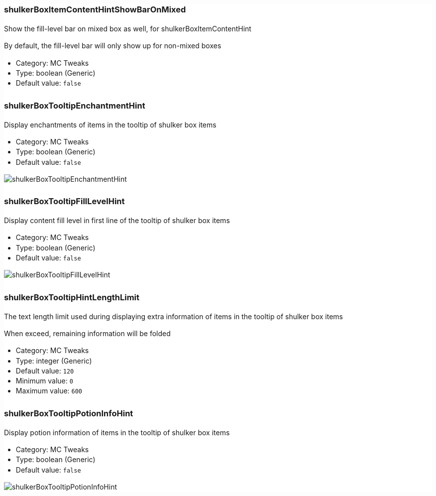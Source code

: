 
### shulkerBoxItemContentHintShowBarOnMixed

Show the fill-level bar on mixed box as well, for shulkerBoxItemContentHint

By default, the fill-level bar will only show up for non-mixed boxes

- Category: MC Tweaks
- Type: boolean (Generic)
- Default value: `false`


### shulkerBoxTooltipEnchantmentHint

Display enchantments of items in the tooltip of shulker box items

- Category: MC Tweaks
- Type: boolean (Generic)
- Default value: `false`

![shulkerBoxTooltipEnchantmentHint](assets/shulkerBoxTooltipEnchantmentHint-en_us.png)


### shulkerBoxTooltipFillLevelHint

Display content fill level in first line of the tooltip of shulker box items

- Category: MC Tweaks
- Type: boolean (Generic)
- Default value: `false`

![shulkerBoxTooltipFillLevelHint](assets/shulkerBoxTooltipFillLevelHint-en_us.png)


### shulkerBoxTooltipHintLengthLimit

The text length limit used during displaying extra information of items in the tooltip of shulker box items

When exceed, remaining information will be folded

- Category: MC Tweaks
- Type: integer (Generic)
- Default value: `120`
- Minimum value: `0`
- Maximum value: `600`


### shulkerBoxTooltipPotionInfoHint

Display potion information of items in the tooltip of shulker box items

- Category: MC Tweaks
- Type: boolean (Generic)
- Default value: `false`

![shulkerBoxTooltipPotionInfoHint](assets/shulkerBoxTooltipPotionInfoHint-en_us.png)
